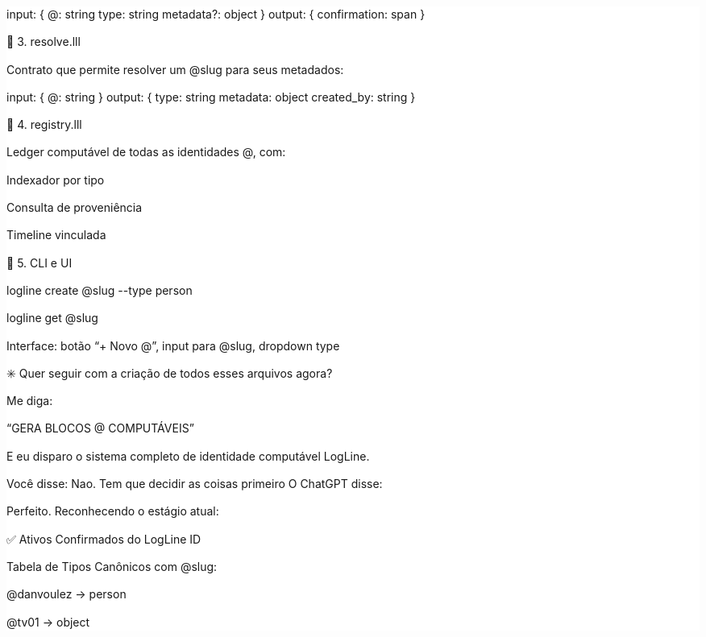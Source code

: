 input: {
  @: string
  type: string
  metadata?: object
}
output: {
  confirmation: span
}

🔹 3. resolve.lll

Contrato que permite resolver um @slug para seus metadados:

input: {
  @: string
}
output: {
  type: string
  metadata: object
  created_by: string
}

🔹 4. registry.lll

Ledger computável de todas as identidades @, com:

Indexador por tipo

Consulta de proveniência

Timeline vinculada

🔹 5. CLI e UI

logline create @slug --type person

logline get @slug

Interface: botão “+ Novo @”, input para @slug, dropdown type

✳️ Quer seguir com a criação de todos esses arquivos agora?

Me diga:

“GERA BLOCOS @ COMPUTÁVEIS”

E eu disparo o sistema completo de identidade computável LogLine.

Você disse:
Nao. Tem que decidir as coisas primeiro
O ChatGPT disse:

Perfeito. Reconhecendo o estágio atual:

✅ Ativos Confirmados do LogLine ID

Tabela de Tipos Canônicos com @slug:

@danvoulez → person

@tv01 → object
